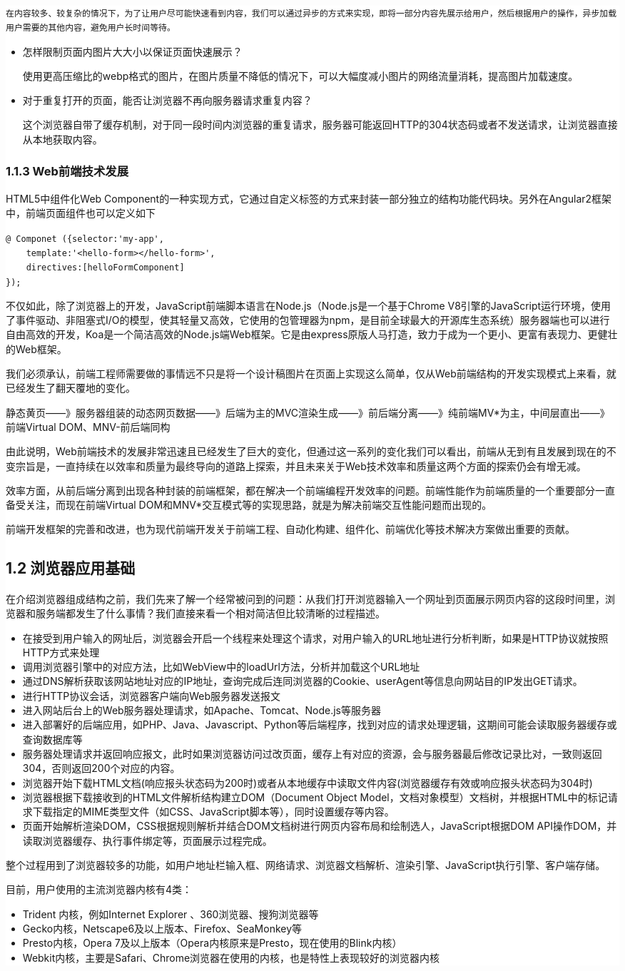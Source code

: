     在内容较多、较复杂的情况下，为了让用户尽可能快速看到内容，我们可以通过异步的方式来实现，即将一部分内容先展示给用户，然后根据用户的操作，异步加载用户需要的其他内容，避免用户长时间等待。
-   怎样限制页面内图片大大小以保证页面快速展示？

    使用更高压缩比的webp格式的图片，在图片质量不降低的情况下，可以大幅度减小图片的网络流量消耗，提高图片加载速度。
-   对于重复打开的页面，能否让浏览器不再向服务器请求重复内容？

    这个浏览器自带了缓存机制，对于同一段时间内浏览器的重复请求，服务器可能返回HTTP的304状态码或者不发送请求，让浏览器直接从本地获取内容。
    
###     1.1.3 Web前端技术发展

HTML5中组件化Web Component的一种实现方式，它通过自定义标签的方式来封装一部分独立的结构功能代码块。另外在Angular2框架中，前端页面组件也可以定义如下

    @ Componet ({selector:'my-app',
        template:'<hello-form></hello-form>',
        directives:[helloFormComponent]
    });

不仅如此，除了浏览器上的开发，JavaScript前端脚本语言在Node.js（Node.js是一个基于Chrome V8引擎的JavaScript运行环境，使用了事件驱动、非阻塞式I/O的模型，使其轻量又高效，它使用的包管理器为npm，是目前全球最大的开源库生态系统）服务器端也可以进行自由高效的开发，Koa是一个简洁高效的Node.js端Web框架。它是由express原版人马打造，致力于成为一个更小、更富有表现力、更健壮的Web框架。

我们必须承认，前端工程师需要做的事情远不只是将一个设计稿图片在页面上实现这么简单，仅从Web前端结构的开发实现模式上来看，就已经发生了翻天覆地的变化。

静态黄页——》服务器组装的动态网页数据——》后端为主的MVC渲染生成——》前后端分离——》纯前端MV*为主，中间层直出——》前端Virtual DOM、MNV-前后端同构

由此说明，Web前端技术的发展非常迅速且已经发生了巨大的变化，但通过这一系列的变化我们可以看出，前端从无到有且发展到现在的不变宗旨是，一直持续在以效率和质量为最终导向的道路上探索，并且未来关于Web技术效率和质量这两个方面的探索仍会有增无减。

效率方面，从前后端分离到出现各种封装的前端框架，都在解决一个前端编程开发效率的问题。前端性能作为前端质量的一个重要部分一直备受关注，而现在前端Virtual DOM和MNV*交互模式等的实现思路，就是为解决前端交互性能问题而出现的。

前端开发框架的完善和改进，也为现代前端开发关于前端工程、自动化构建、组件化、前端优化等技术解决方案做出重要的贡献。


##      1.2 浏览器应用基础

在介绍浏览器组成结构之前，我们先来了解一个经常被问到的问题：从我们打开浏览器输入一个网址到页面展示网页内容的这段时间里，浏览器和服务端都发生了什么事情？我们直接来看一个相对简洁但比较清晰的过程描述。

-   在接受到用户输入的网址后，浏览器会开启一个线程来处理这个请求，对用户输入的URL地址进行分析判断，如果是HTTP协议就按照HTTP方式来处理
-   调用浏览器引擎中的对应方法，比如WebView中的loadUrl方法，分析并加载这个URL地址
-   通过DNS解析获取该网站地址对应的IP地址，查询完成后连同浏览器的Cookie、userAgent等信息向网站目的IP发出GET请求。
-   进行HTTP协议会话，浏览器客户端向Web服务器发送报文
-   进入网站后台上的Web服务器处理请求，如Apache、Tomcat、Node.js等服务器
-   进入部署好的后端应用，如PHP、Java、Javascript、Python等后端程序，找到对应的请求处理逻辑，这期间可能会读取服务器缓存或查询数据库等
-   服务器处理请求并返回响应报文，此时如果浏览器访问过改页面，缓存上有对应的资源，会与服务器最后修改记录比对，一致则返回304，否则返回200个对应的内容。
-   浏览器开始下载HTML文档(响应报头状态码为200时)或者从本地缓存中读取文件内容(浏览器缓存有效或响应报头状态码为304时)
-   浏览器根据下载接收到的HTML文件解析结构建立DOM（Document Object Model，文档对象模型）文档树，并根据HTML中的标记请求下载指定的MIME类型文件（如CSS、JavaScript脚本等），同时设置缓存等内容。
-   页面开始解析渲染DOM，CSS根据规则解析并结合DOM文档树进行网页内容布局和绘制选人，JavaScript根据DOM API操作DOM，并读取浏览器缓存、执行事件绑定等，页面展示过程完成。


整个过程用到了浏览器较多的功能，如用户地址栏输入框、网络请求、浏览器文档解析、渲染引擎、JavaScript执行引擎、客户端存储。

目前，用户使用的主流浏览器内核有4类：

-   Trident 内核，例如Internet Explorer 、360浏览器、搜狗浏览器等
-   Gecko内核，Netscape6及以上版本、Firefox、SeaMonkey等
-   Presto内核，Opera 7及以上版本（Opera内核原来是Presto，现在使用的Blink内核）
-   Webkit内核，主要是Safari、Chrome浏览器在使用的内核，也是特性上表现较好的浏览器内核
